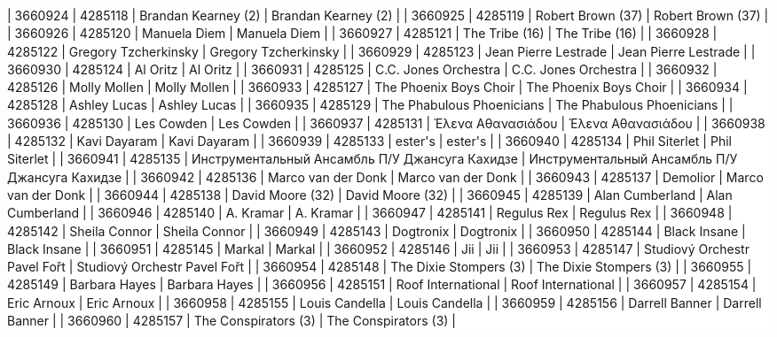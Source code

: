 | 3660924 | 4285118 | Brandan Kearney (2) | Brandan Kearney (2) |
| 3660925 | 4285119 | Robert Brown (37) | Robert Brown (37) |
| 3660926 | 4285120 | Manuela Diem | Manuela Diem |
| 3660927 | 4285121 | The Tribe (16) | The Tribe (16) |
| 3660928 | 4285122 | Gregory Tzcherkinsky | Gregory Tzcherkinsky |
| 3660929 | 4285123 | Jean Pierre Lestrade | Jean Pierre Lestrade |
| 3660930 | 4285124 | Al Oritz | Al Oritz |
| 3660931 | 4285125 | C.C. Jones Orchestra | C.C. Jones Orchestra |
| 3660932 | 4285126 | Molly Mollen | Molly Mollen |
| 3660933 | 4285127 | The Phoenix Boys Choir | The Phoenix Boys Choir |
| 3660934 | 4285128 | Ashley Lucas | Ashley Lucas |
| 3660935 | 4285129 | The Phabulous Phoenicians | The Phabulous Phoenicians |
| 3660936 | 4285130 | Les Cowden | Les Cowden |
| 3660937 | 4285131 | Έλενα Αθανασιάδου | Έλενα Αθανασιάδου |
| 3660938 | 4285132 | Kavi Dayaram | Kavi Dayaram |
| 3660939 | 4285133 | ester's | ester's |
| 3660940 | 4285134 | Phil Siterlet | Phil Siterlet |
| 3660941 | 4285135 | Инструментальный Ансамбль П/У Джансуга Кахидзе | Инструментальный Ансамбль П/У Джансуга Кахидзе |
| 3660942 | 4285136 | Marco van der Donk | Marco van der Donk |
| 3660943 | 4285137 | Demolior | Marco van der Donk |
| 3660944 | 4285138 | David Moore (32) | David Moore (32) |
| 3660945 | 4285139 | Alan Cumberland | Alan Cumberland |
| 3660946 | 4285140 | A. Kramar | A. Kramar |
| 3660947 | 4285141 | Regulus Rex | Regulus Rex |
| 3660948 | 4285142 | Sheila Connor | Sheila Connor |
| 3660949 | 4285143 | Dogtronix | Dogtronix |
| 3660950 | 4285144 | Black Insane | Black Insane |
| 3660951 | 4285145 | Markal | Markal |
| 3660952 | 4285146 | Jii | Jii |
| 3660953 | 4285147 | Studiový Orchestr Pavel Fořt | Studiový Orchestr Pavel Fořt |
| 3660954 | 4285148 | The Dixie Stompers (3) | The Dixie Stompers (3) |
| 3660955 | 4285149 | Barbara Hayes | Barbara Hayes |
| 3660956 | 4285151 | Roof International | Roof International |
| 3660957 | 4285154 | Eric Arnoux | Eric Arnoux |
| 3660958 | 4285155 | Louis Candella | Louis Candella |
| 3660959 | 4285156 | Darrell Banner | Darrell Banner |
| 3660960 | 4285157 | The Conspirators (3) | The Conspirators (3) |